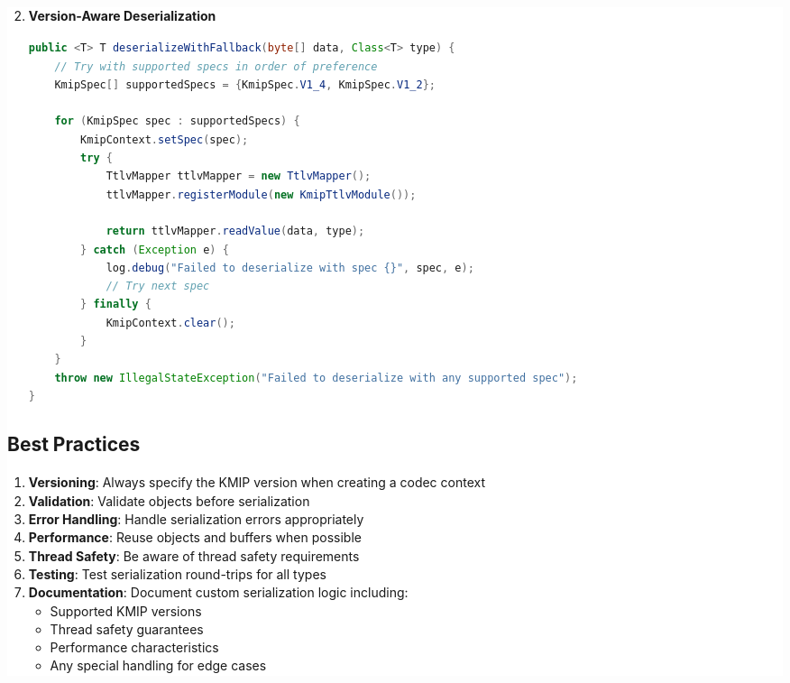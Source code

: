2. **Version-Aware Deserialization**
   ```java
   public <T> T deserializeWithFallback(byte[] data, Class<T> type) {
       // Try with supported specs in order of preference
       KmipSpec[] supportedSpecs = {KmipSpec.V1_4, KmipSpec.V1_2};
       
       for (KmipSpec spec : supportedSpecs) {
           KmipContext.setSpec(spec);
           try {
               TtlvMapper ttlvMapper = new TtlvMapper();
               ttlvMapper.registerModule(new KmipTtlvModule());
               
               return ttlvMapper.readValue(data, type);
           } catch (Exception e) {
               log.debug("Failed to deserialize with spec {}", spec, e);
               // Try next spec
           } finally {
               KmipContext.clear();
           }
       }
       throw new IllegalStateException("Failed to deserialize with any supported spec");
   }
   ```

## Best Practices

1. **Versioning**: Always specify the KMIP version when creating a codec context
2. **Validation**: Validate objects before serialization
3. **Error Handling**: Handle serialization errors appropriately
4. **Performance**: Reuse objects and buffers when possible
5. **Thread Safety**: Be aware of thread safety requirements
6. **Testing**: Test serialization round-trips for all types
7. **Documentation**: Document custom serialization logic including:
   - Supported KMIP versions
   - Thread safety guarantees
   - Performance characteristics
   - Any special handling for edge cases
